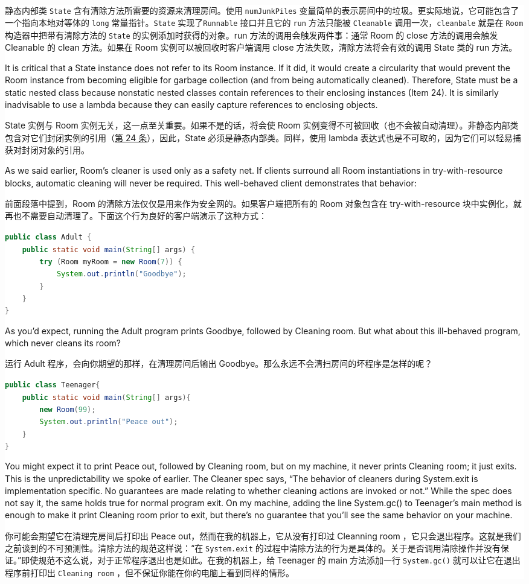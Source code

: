 静态内部类 `State` 含有清除方法所需要的资源来清理房间。使用 `numJunkPiles` 变量简单的表示房间中的垃圾。更实际地说，它可能包含了一个指向本地对等体的 `long` 常量指针。`State` 实现了`Runnable` 接口并且它的 `run` 方法只能被 `Cleanable` 调用一次，`cleanbale` 就是在 `Room` 构造器中把带有清除方法的 `State` 的实例添加时获得的对象。run 方法的调用会触发两件事：通常 Room 的 close 方法的调用会触发 Cleanable 的 clean 方法。如果在 Room 实例可以被回收时客户端调用 close 方法失败，清除方法将会有效的调用 State 类的 run 方法。

It is critical that a State instance does not refer to its Room instance. If it did, it would create a circularity that would prevent the Room instance from becoming eligible for garbage collection (and from being automatically cleaned). Therefore, State must be a static nested class because nonstatic nested classes contain references to their enclosing instances (Item 24). It is similarly inadvisable to use a lambda because they can easily capture references to enclosing objects.    

State 实例与 Room 实例无关，这一点至关重要。如果不是的话，将会使 Room 实例变得不可被回收（也不会被自动清理）。非静态内部类包含对它们封闭实例的引用（[第 24 条][Item24]），因此，State 必须是静态内部类。同样，使用 lambda 表达式也是不可取的，因为它们可以轻易捕获对封闭对象的引用。

As we said earlier, Room’s cleaner is used only as a safety net. If clients surround all Room instantiations in try-with-resource blocks, automatic cleaning will never be required. This well-behaved client demonstrates that behavior:    

前面段落中提到，Room 的清除方法仅仅是用来作为安全网的。如果客户端把所有的 Room 对象包含在 try-with-resource 块中实例化，就再也不需要自动清理了。下面这个行为良好的客户端演示了这种方式：

```java
public class Adult {
    public static void main(String[] args) {
        try (Room myRoom = new Room(7)) {
            System.out.println("Goodbye");
        }
    }
}
```

As you’d expect, running the Adult program prints Goodbye, followed by Cleaning room. But what about this ill-behaved program, which never cleans its room?    

运行 Adult 程序，会向你期望的那样，在清理房间后输出 Goodbye。那么永远不会清扫房间的坏程序是怎样的呢？

```java
public class Teenager{
    public static void main(String[] args){
        new Room(99);
        System.out.println("Peace out");
    }
}
```

You might expect it to print Peace out, followed by Cleaning room, but on my machine, it never prints Cleaning room; it just exits. This is the unpredictability we spoke of earlier. The Cleaner spec says, “The behavior of cleaners during System.exit is implementation specific. No guarantees are made relating to whether cleaning actions are invoked or not.” While the spec does not say it, the same holds true for normal program exit. On my machine, adding the line System.gc() to Teenager’s main method is enough to make it print Cleaning room prior to exit, but there’s no guarantee that you’ll see the same behavior on your machine.    

你可能会期望它在清理完房间后打印出 Peace out，然而在我的机器上，它从没有打印过 Cleanning room ，它只会退出程序。这就是我们之前谈到的不可预测性。清除方法的规范这样说：“在 `System.exit` 的过程中清除方法的行为是具体的。关于是否调用清除操作并没有保证。”即使规范不这么说，对于正常程序退出也是如此。在我的机器上，给 Teenager 的 main 方法添加一行 `System.gc()` 就可以让它在退出程序前打印出 `Cleaning room`  ，但不保证你能在你的电脑上看到同样的情形。


[批注]: (//)	"Java 的垃圾回收机制是在对象不可达时（即从 GC Root 无法达到该对象）对其进行回收"
[批注]: (//)	"将“迅速”改为“及时“，是结合了《深入理解 JVM》一书，因 finalizer 和 cleaner 的执行是在 GC 时期，而 GC 具有不确定性，故这里强调的应该是它们不会被”及时“执行"
[批注]: (//)	"该章还未进行校对"
[Item9]: url	"在未来填入第 9 条的 url，否则无法进行跳转"
[Item12]: url	"在未来填入第 12 条的 url，否则无法进行跳转"
[Item24]: url	"在未来填入第 24 条的 url，否贼无法进行跳转"
[chapter21]: url	"在未来填入第 21 章的 url，否则无法进行跳转"
